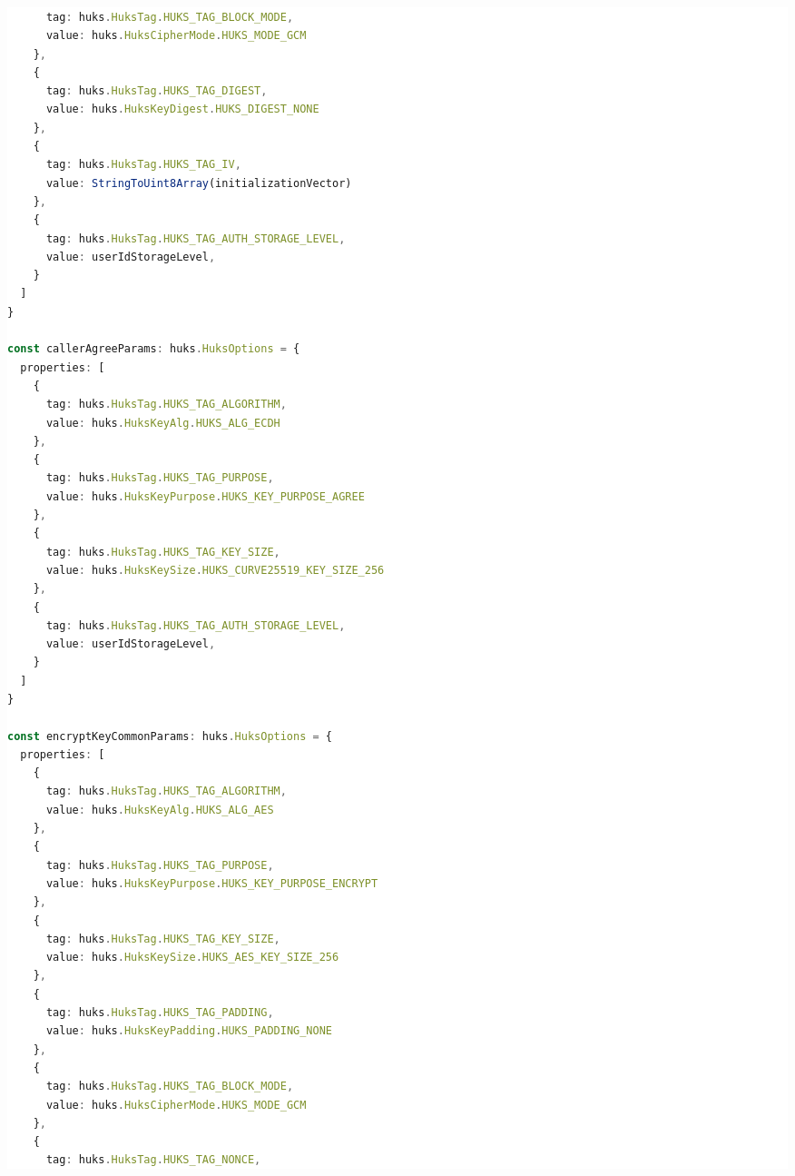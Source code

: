 ```ts
      tag: huks.HuksTag.HUKS_TAG_BLOCK_MODE,
      value: huks.HuksCipherMode.HUKS_MODE_GCM
    },
    {
      tag: huks.HuksTag.HUKS_TAG_DIGEST,
      value: huks.HuksKeyDigest.HUKS_DIGEST_NONE
    },
    {
      tag: huks.HuksTag.HUKS_TAG_IV,
      value: StringToUint8Array(initializationVector)
    },
    {
      tag: huks.HuksTag.HUKS_TAG_AUTH_STORAGE_LEVEL,
      value: userIdStorageLevel,
    }
  ]
}

const callerAgreeParams: huks.HuksOptions = {
  properties: [
    {
      tag: huks.HuksTag.HUKS_TAG_ALGORITHM,
      value: huks.HuksKeyAlg.HUKS_ALG_ECDH
    },
    {
      tag: huks.HuksTag.HUKS_TAG_PURPOSE,
      value: huks.HuksKeyPurpose.HUKS_KEY_PURPOSE_AGREE
    },
    {
      tag: huks.HuksTag.HUKS_TAG_KEY_SIZE,
      value: huks.HuksKeySize.HUKS_CURVE25519_KEY_SIZE_256
    },
    {
      tag: huks.HuksTag.HUKS_TAG_AUTH_STORAGE_LEVEL,
      value: userIdStorageLevel,
    }
  ]
}

const encryptKeyCommonParams: huks.HuksOptions = {
  properties: [
    {
      tag: huks.HuksTag.HUKS_TAG_ALGORITHM,
      value: huks.HuksKeyAlg.HUKS_ALG_AES
    },
    {
      tag: huks.HuksTag.HUKS_TAG_PURPOSE,
      value: huks.HuksKeyPurpose.HUKS_KEY_PURPOSE_ENCRYPT
    },
    {
      tag: huks.HuksTag.HUKS_TAG_KEY_SIZE,
      value: huks.HuksKeySize.HUKS_AES_KEY_SIZE_256
    },
    {
      tag: huks.HuksTag.HUKS_TAG_PADDING,
      value: huks.HuksKeyPadding.HUKS_PADDING_NONE
    },
    {
      tag: huks.HuksTag.HUKS_TAG_BLOCK_MODE,
      value: huks.HuksCipherMode.HUKS_MODE_GCM
    },
    {
      tag: huks.HuksTag.HUKS_TAG_NONCE,
```